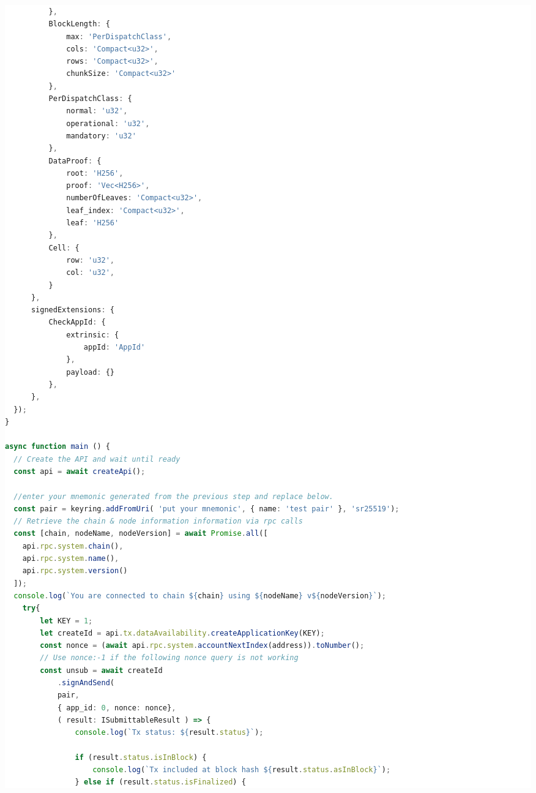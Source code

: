 ```typescript
          },
          BlockLength: {
              max: 'PerDispatchClass',
              cols: 'Compact<u32>',
              rows: 'Compact<u32>',
              chunkSize: 'Compact<u32>'
          },
          PerDispatchClass: {
              normal: 'u32',
              operational: 'u32',
              mandatory: 'u32'
          },
          DataProof: {
              root: 'H256',
              proof: 'Vec<H256>',
              numberOfLeaves: 'Compact<u32>',
              leaf_index: 'Compact<u32>',
              leaf: 'H256'
          },
          Cell: {
              row: 'u32',
              col: 'u32',
          }
      },
      signedExtensions: {
          CheckAppId: {
              extrinsic: {
                  appId: 'AppId'
              },
              payload: {}
          },
      },
  });
}

async function main () {
  // Create the API and wait until ready
  const api = await createApi();

  //enter your mnemonic generated from the previous step and replace below.
  const pair = keyring.addFromUri( 'put your mnemonic', { name: 'test pair' }, 'sr25519');
  // Retrieve the chain & node information information via rpc calls
  const [chain, nodeName, nodeVersion] = await Promise.all([
    api.rpc.system.chain(),
    api.rpc.system.name(),
    api.rpc.system.version()
  ]);
  console.log(`You are connected to chain ${chain} using ${nodeName} v${nodeVersion}`);
    try{
        let KEY = 1;
        let createId = api.tx.dataAvailability.createApplicationKey(KEY);
        const nonce = (await api.rpc.system.accountNextIndex(address)).toNumber();
        // Use nonce:-1 if the following nonce query is not working
        const unsub = await createId
            .signAndSend(
            pair,
            { app_id: 0, nonce: nonce},
            ( result: ISubmittableResult ) => {
                console.log(`Tx status: ${result.status}`);

                if (result.status.isInBlock) {
                    console.log(`Tx included at block hash ${result.status.asInBlock}`);
                } else if (result.status.isFinalized) {
```